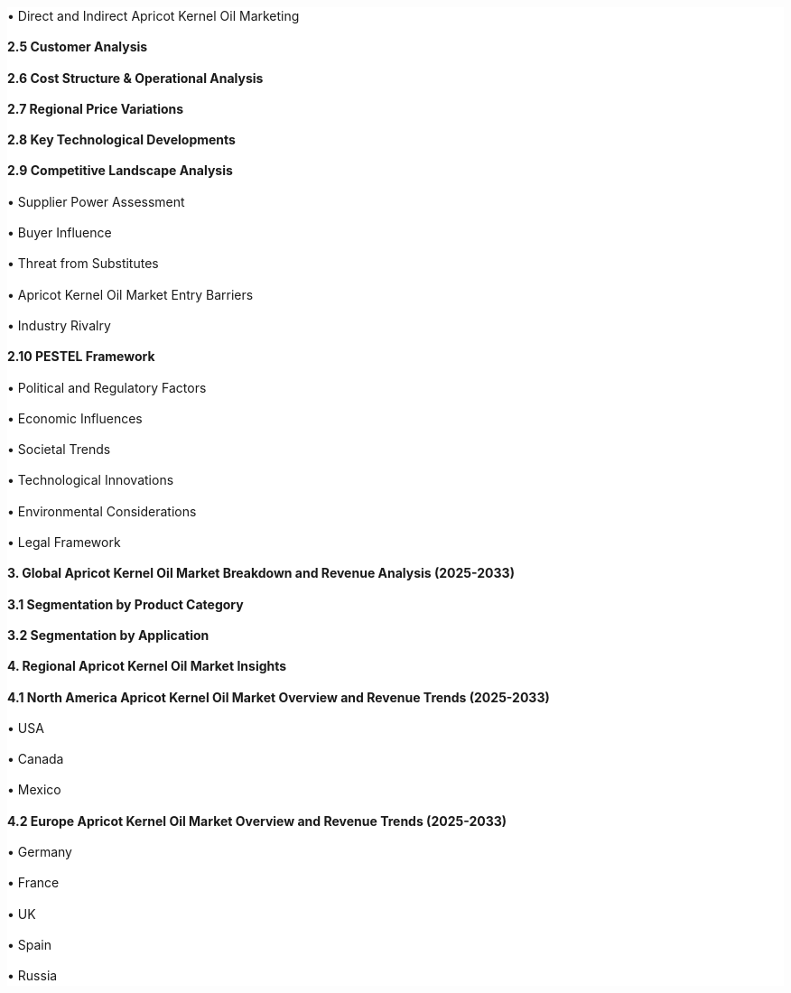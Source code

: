 • Direct and Indirect Apricot Kernel Oil Marketing

<strong>2.5 Customer Analysis</strong>

<strong>2.6 Cost Structure & Operational Analysis</strong>

<strong>2.7 Regional Price Variations</strong>

<strong>2.8 Key Technological Developments</strong>

<strong>2.9 Competitive Landscape Analysis</strong>

• Supplier Power Assessment

• Buyer Influence

• Threat from Substitutes

• Apricot Kernel Oil Market Entry Barriers

• Industry Rivalry

<strong>2.10 PESTEL Framework</strong>

• Political and Regulatory Factors

• Economic Influences

• Societal Trends

• Technological Innovations

• Environmental Considerations

• Legal Framework

<strong>3. Global Apricot Kernel Oil Market Breakdown and Revenue Analysis (2025-2033)</strong>

<strong>3.1 Segmentation by Product Category</strong>

<strong>3.2 Segmentation by Application</strong>

<strong>4. Regional Apricot Kernel Oil Market Insights</strong>

<strong>4.1 North America Apricot Kernel Oil Market Overview and Revenue Trends (2025-2033)</strong>

• USA

• Canada

• Mexico

<strong>4.2 Europe Apricot Kernel Oil Market Overview and Revenue Trends (2025-2033)</strong>

• Germany

• France

• UK

• Spain

• Russia
